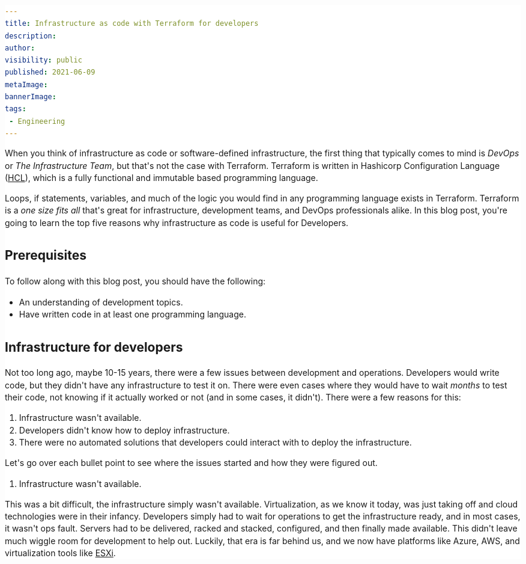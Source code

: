 ```yaml
---
title: Infrastructure as code with Terraform for developers
description: 
author: 
visibility: public
published: 2021-06-09
metaImage: 
bannerImage: 
tags:
 - Engineering
---
```


When you think of infrastructure as code or software-defined infrastructure, the first thing that typically comes to mind is *DevOps* or *The Infrastructure Team*, but that's not the case with Terraform. Terraform is written in Hashicorp Configuration Language ([HCL](https://github.com/hashicorp/hcl)), which is a fully functional and immutable based programming language. 

Loops, if statements, variables, and much of the logic you would find in any programming language exists in Terraform. Terraform is a *one size fits all* that's great for infrastructure, development teams, and DevOps professionals alike. In this blog post, you're going to learn the top five reasons why infrastructure as code is useful for Developers.

## Prerequisites

To follow along with this blog post, you should have the following:

- An understanding of development topics.
- Have written code in at least one programming language.

## Infrastructure for developers

Not too long ago, maybe 10-15 years, there were a few issues between development and operations. Developers would write code, but they didn't have any infrastructure to test it on. There were even cases where they would have to wait *months* to test their code, not knowing if it actually worked or not (and in some cases, it didn't). There were a few reasons for this:

1. Infrastructure wasn't available.
2. Developers didn't know how to deploy infrastructure.
3. There were no automated solutions that developers could interact with to deploy the infrastructure.

Let's go over each bullet point to see where the issues started and how they were figured out.

1. Infrastructure wasn't available.

This was a bit difficult, the infrastructure simply wasn't available. Virtualization, as we know it today, was just taking off and cloud technologies were in their infancy. Developers simply had to wait for operations to get the infrastructure ready, and in most cases, it wasn't ops fault. Servers had to be delivered, racked and stacked, configured, and then finally made available. This didn't leave much wiggle room for development to help out. Luckily, that era is far behind us, and we now have platforms like Azure, AWS, and virtualization tools like [ESXi](https://www.vmware.com/products/esxi-and-esx.html).
